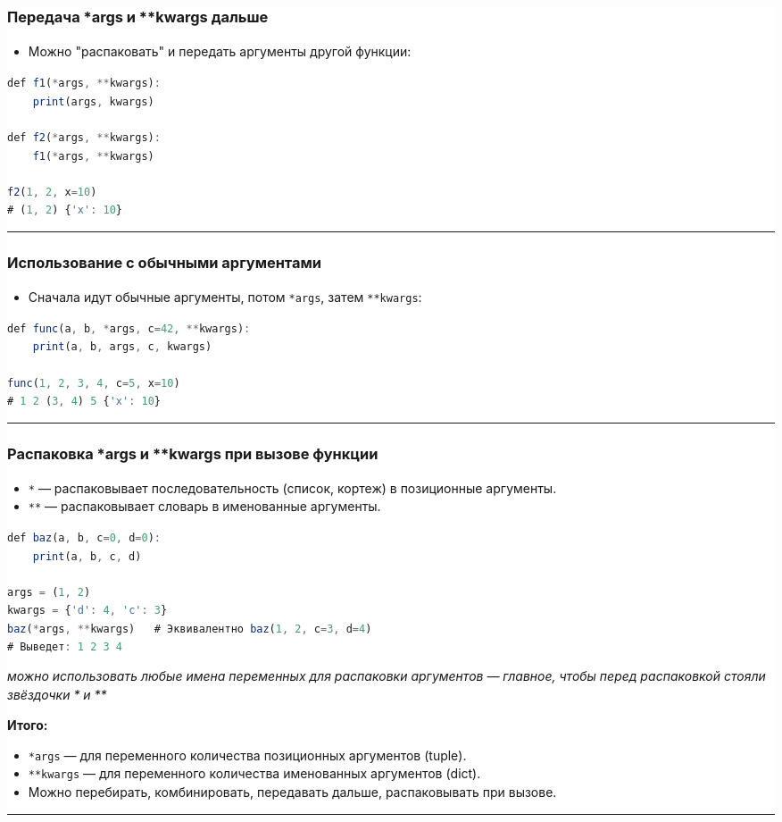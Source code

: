 
### Передача \*args и \*\*kwargs дальше

- Можно "распаковать" и передать аргументы другой функции:

```jsx
def f1(*args, **kwargs):
    print(args, kwargs)

def f2(*args, **kwargs):
    f1(*args, **kwargs)

f2(1, 2, x=10)
# (1, 2) {'x': 10}
```

---

### Использование с обычными аргументами

- Сначала идут обычные аргументы, потом `*args`, затем `**kwargs`:

```jsx
def func(a, b, *args, c=42, **kwargs):
    print(a, b, args, c, kwargs)

func(1, 2, 3, 4, c=5, x=10)
# 1 2 (3, 4) 5 {'x': 10}
```

---

### Распаковка \*args и \*\*kwargs при вызове функции

- `*` — распаковывает последовательность (список, кортеж) в позиционные аргументы.
- `**` — распаковывает словарь в именованные аргументы.

```jsx
def baz(a, b, c=0, d=0):
    print(a, b, c, d)

args = (1, 2)
kwargs = {'d': 4, 'c': 3}
baz(*args, **kwargs)   # Эквивалентно baz(1, 2, c=3, d=4)
# Выведет: 1 2 3 4
```

_можно использовать любые имена переменных для распаковки аргументов — главное, чтобы перед распаковкой стояли звёздочки \* и \*\*_

**Итого:**

- `*args` — для переменного количества позиционных аргументов (tuple).
- `**kwargs` — для переменного количества именованных аргументов (dict).
- Можно перебирать, комбинировать, передавать дальше, распаковывать при вызове.

---
